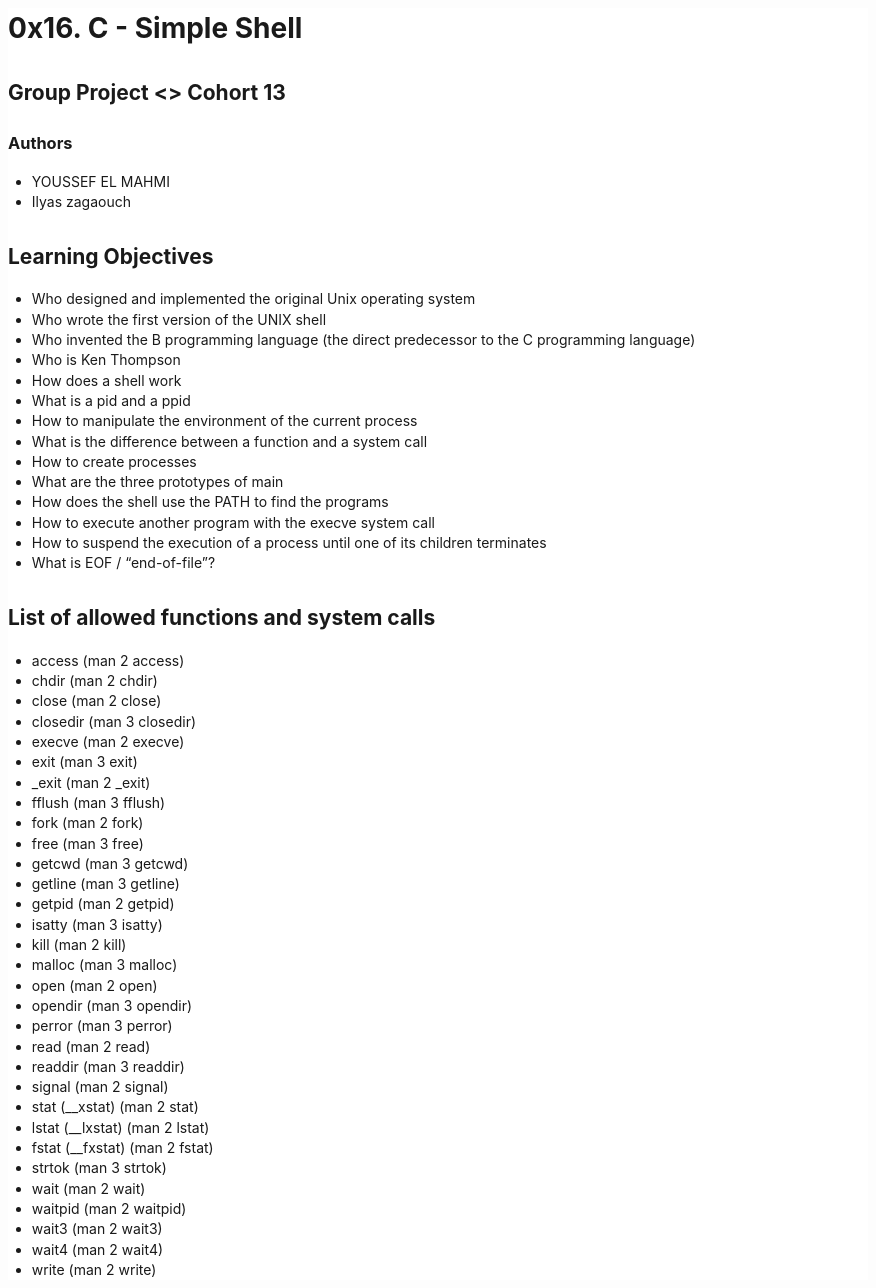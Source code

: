 # 0x16. C - Simple Shell


## Group Project <> Cohort 13

### Authors 

* YOUSSEF EL MAHMI
* Ilyas zagaouch

## Learning Objectives

* Who designed and implemented the original Unix operating system
* Who wrote the first version of the UNIX shell
* Who invented the B programming language (the direct predecessor to the C programming language)
* Who is Ken Thompson
* How does a shell work
* What is a pid and a ppid
* How to manipulate the environment of the current process
* What is the difference between a function and a system call
* How to create processes
* What are the three prototypes of main
* How does the shell use the PATH to find the programs
* How to execute another program with the execve system call
* How to suspend the execution of a process until one of its children terminates
* What is EOF / “end-of-file”?

## List of allowed functions and system calls 

* access (man 2 access)
* chdir (man 2 chdir)
* close (man 2 close)
* closedir (man 3 closedir)
* execve (man 2 execve)
* exit (man 3 exit)
* _exit (man 2 _exit)
* fflush (man 3 fflush)
* fork (man 2 fork)
* free (man 3 free)
* getcwd (man 3 getcwd)
* getline (man 3 getline)
* getpid (man 2 getpid)
* isatty (man 3 isatty)
* kill (man 2 kill)
* malloc (man 3 malloc)
* open (man 2 open)
* opendir (man 3 opendir)
* perror (man 3 perror)
* read (man 2 read)
* readdir (man 3 readdir)
* signal (man 2 signal)
* stat (__xstat) (man 2 stat)
* lstat (__lxstat) (man 2 lstat)
* fstat (__fxstat) (man 2 fstat)
* strtok (man 3 strtok)
* wait (man 2 wait)
* waitpid (man 2 waitpid)
* wait3 (man 2 wait3)
* wait4 (man 2 wait4)
* write (man 2 write)
